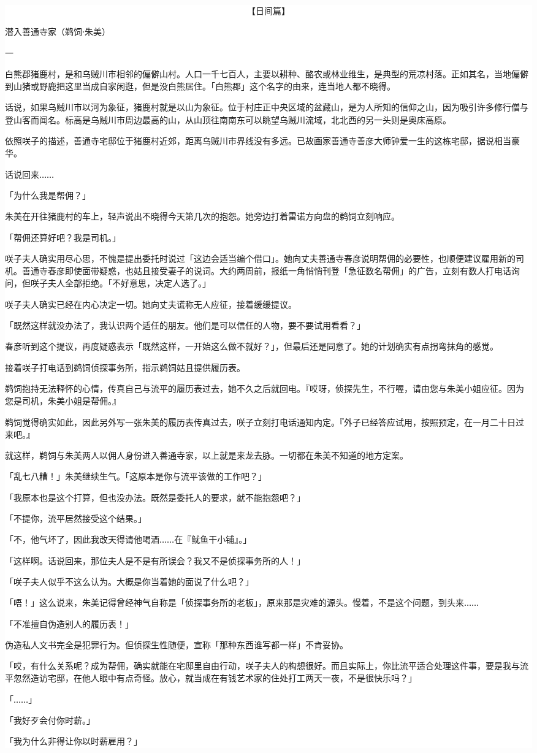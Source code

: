 <p align="center">【日间篇】</p>

潜入善通寺家（鹈饲·朱美）

一

白熊郡猪鹿村，是和乌贼川市相邻的偏僻山村。人口一千七百人，主要以耕种、酪农或林业维生，是典型的荒凉村落。正如其名，当地偏僻到山猪或野鹿把这里当成自家闲逛，但是没白熊居住。「白熊郡」这个名字的由来，连当地人都不晓得。

话说，如果乌贼川市以河为象征，猪鹿村就是以山为象征。位于村庄正中央区域的盆藏山，是为人所知的信仰之山，因为吸引许多修行僧与登山客而闻名。标高是乌贼川市周边最高的山，从山顶往南南东可以眺望乌贼川流域，北北西的另一头则是奥床高原。

依照咲子的描述，善通寺宅邸位于猪鹿村近郊，距离乌贼川市界线没有多远。已故画家善通寺善彦大师钟爱一生的这栋宅邸，据说相当豪华。

话说回来……

「为什么我是帮佣？」

朱美在开往猪鹿村的车上，轻声说出不晓得今天第几次的抱怨。她旁边打着雷诺方向盘的鹈饲立刻响应。

「帮佣还算好吧？我是司机。」

咲子夫人确实用尽心思，不愧是提出委托时说过「这边会适当编个借口」。她向丈夫善通寺春彦说明帮佣的必要性，也顺便建议雇用新的司机。善通寺春彦即使面带疑惑，也姑且接受妻子的说词。大约两周前，报纸一角悄悄刊登「急征数名帮佣」的广告，立刻有数人打电话询问，但咲子夫人全部拒绝。「不好意思，决定人选了。」

咲子夫人确实已经在内心决定一切。她向丈夫谎称无人应征，接着缓缓提议。

「既然这样就没办法了，我认识两个适任的朋友。他们是可以信任的人物，要不要试用看看？」

春彦听到这个提议，再度疑惑表示「既然这样，一开始这么做不就好？」，但最后还是同意了。她的计划确实有点拐弯抹角的感觉。

接着咲子打电话到鹈饲侦探事务所，指示鹈饲姑且提供履历表。

鹈饲抱持无法释怀的心情，传真自己与流平的履历表过去，她不久之后就回电。『哎呀，侦探先生，不行喔，请由您与朱美小姐应征。因为您是司机，朱美小姐是帮佣。』

鹈饲觉得确实如此，因此另外写一张朱美的履历表传真过去，咲子立刻打电话通知内定。『外子已经答应试用，按照预定，在一月二十日过来吧。』

就这样，鹈饲与朱美两人以佣人身份进入善通寺家，以上就是来龙去脉。一切都在朱美不知道的地方定案。

「乱七八糟！」朱美继续生气。「这原本是你与流平该做的工作吧？」

「我原本也是这个打算，但也没办法。既然是委托人的要求，就不能抱怨吧？」

「不提你，流平居然接受这个结果。」

「不，他气坏了，因此我改天得请他喝酒……在『鱿鱼干小铺』。」

「这样啊。话说回来，那位夫人是不是有所误会？我又不是侦探事务所的人！」

「咲子夫人似乎不这么认为。大概是你当着她的面说了什么吧？」

「唔！」这么说来，朱美记得曾经神气自称是「侦探事务所的老板」，原来那是灾难的源头。慢着，不是这个问题，到头来……

「不准擅自伪造别人的履历表！」

伪造私人文书完全是犯罪行为。但侦探生性随便，宣称「那种东西谁写都一样」不肯妥协。

「哎，有什么关系呢？成为帮佣，确实就能在宅邸里自由行动，咲子夫人的构想很好。而且实际上，你比流平适合处理这件事，要是我与流平忽然造访宅邸，在他人眼中有点奇怪。放心，就当成在有钱艺术家的住处打工两天一夜，不是很快乐吗？」

「……」

「我好歹会付你时薪。」

「我为什么非得让你以时薪雇用？」

